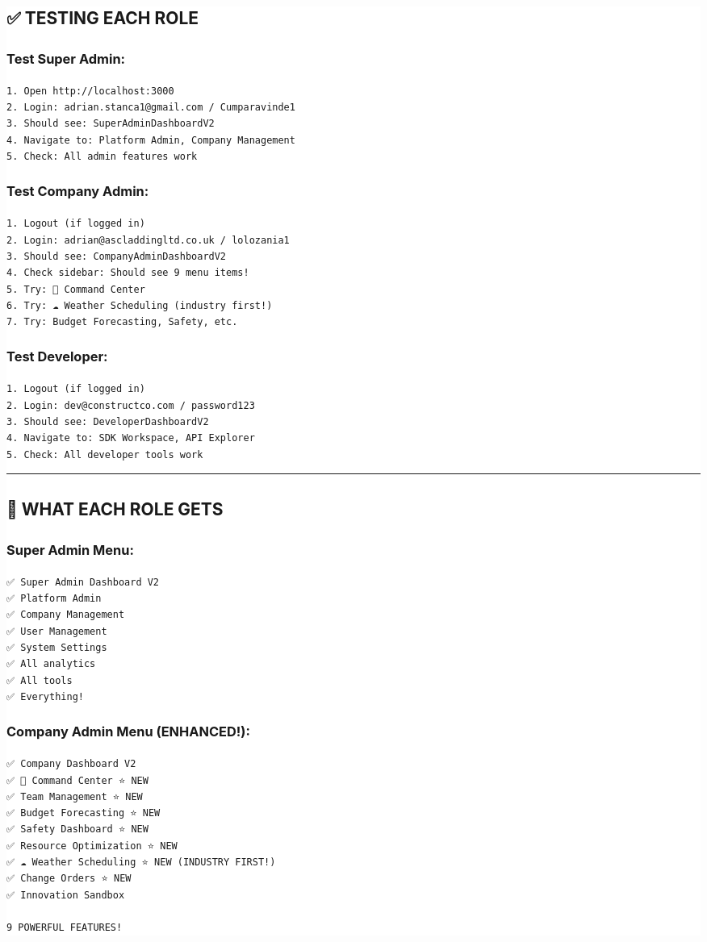 ## ✅ TESTING EACH ROLE

### Test Super Admin:
```
1. Open http://localhost:3000
2. Login: adrian.stanca1@gmail.com / Cumparavinde1
3. Should see: SuperAdminDashboardV2
4. Navigate to: Platform Admin, Company Management
5. Check: All admin features work
```

### Test Company Admin:
```
1. Logout (if logged in)
2. Login: adrian@ascladdingltd.co.uk / lolozania1
3. Should see: CompanyAdminDashboardV2
4. Check sidebar: Should see 9 menu items!
5. Try: 🎯 Command Center
6. Try: ☁️ Weather Scheduling (industry first!)
7. Try: Budget Forecasting, Safety, etc.
```

### Test Developer:
```
1. Logout (if logged in)
2. Login: dev@constructco.com / password123
3. Should see: DeveloperDashboardV2
4. Navigate to: SDK Workspace, API Explorer
5. Check: All developer tools work
```

---

## 🎯 WHAT EACH ROLE GETS

### Super Admin Menu:
```
✅ Super Admin Dashboard V2
✅ Platform Admin
✅ Company Management
✅ User Management
✅ System Settings
✅ All analytics
✅ All tools
✅ Everything!
```

### Company Admin Menu (ENHANCED!):
```
✅ Company Dashboard V2
✅ 🎯 Command Center ⭐ NEW
✅ Team Management ⭐ NEW
✅ Budget Forecasting ⭐ NEW
✅ Safety Dashboard ⭐ NEW
✅ Resource Optimization ⭐ NEW
✅ ☁️ Weather Scheduling ⭐ NEW (INDUSTRY FIRST!)
✅ Change Orders ⭐ NEW
✅ Innovation Sandbox

9 POWERFUL FEATURES!
```
